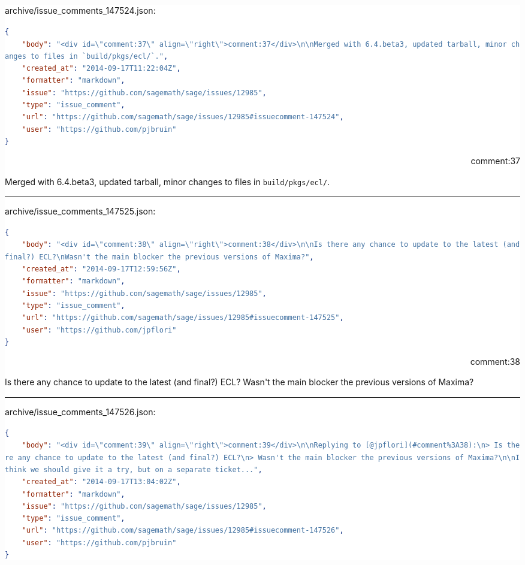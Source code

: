 archive/issue_comments_147524.json:
```json
{
    "body": "<div id=\"comment:37\" align=\"right\">comment:37</div>\n\nMerged with 6.4.beta3, updated tarball, minor changes to files in `build/pkgs/ecl/`.",
    "created_at": "2014-09-17T11:22:04Z",
    "formatter": "markdown",
    "issue": "https://github.com/sagemath/sage/issues/12985",
    "type": "issue_comment",
    "url": "https://github.com/sagemath/sage/issues/12985#issuecomment-147524",
    "user": "https://github.com/pjbruin"
}
```

<div id="comment:37" align="right">comment:37</div>

Merged with 6.4.beta3, updated tarball, minor changes to files in `build/pkgs/ecl/`.



---

archive/issue_comments_147525.json:
```json
{
    "body": "<div id=\"comment:38\" align=\"right\">comment:38</div>\n\nIs there any chance to update to the latest (and final?) ECL?\nWasn't the main blocker the previous versions of Maxima?",
    "created_at": "2014-09-17T12:59:56Z",
    "formatter": "markdown",
    "issue": "https://github.com/sagemath/sage/issues/12985",
    "type": "issue_comment",
    "url": "https://github.com/sagemath/sage/issues/12985#issuecomment-147525",
    "user": "https://github.com/jpflori"
}
```

<div id="comment:38" align="right">comment:38</div>

Is there any chance to update to the latest (and final?) ECL?
Wasn't the main blocker the previous versions of Maxima?



---

archive/issue_comments_147526.json:
```json
{
    "body": "<div id=\"comment:39\" align=\"right\">comment:39</div>\n\nReplying to [@jpflori](#comment%3A38):\n> Is there any chance to update to the latest (and final?) ECL?\n> Wasn't the main blocker the previous versions of Maxima?\n\nI think we should give it a try, but on a separate ticket...",
    "created_at": "2014-09-17T13:04:02Z",
    "formatter": "markdown",
    "issue": "https://github.com/sagemath/sage/issues/12985",
    "type": "issue_comment",
    "url": "https://github.com/sagemath/sage/issues/12985#issuecomment-147526",
    "user": "https://github.com/pjbruin"
}
```
